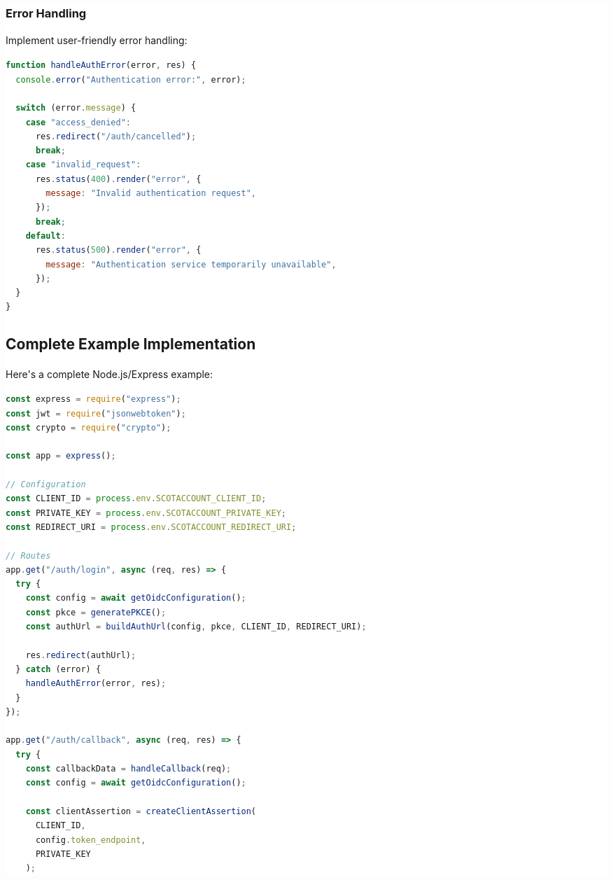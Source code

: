 ### Error Handling

Implement user-friendly error handling:

```javascript
function handleAuthError(error, res) {
  console.error("Authentication error:", error);

  switch (error.message) {
    case "access_denied":
      res.redirect("/auth/cancelled");
      break;
    case "invalid_request":
      res.status(400).render("error", {
        message: "Invalid authentication request",
      });
      break;
    default:
      res.status(500).render("error", {
        message: "Authentication service temporarily unavailable",
      });
  }
}
```

## Complete Example Implementation

Here's a complete Node.js/Express example:

```javascript
const express = require("express");
const jwt = require("jsonwebtoken");
const crypto = require("crypto");

const app = express();

// Configuration
const CLIENT_ID = process.env.SCOTACCOUNT_CLIENT_ID;
const PRIVATE_KEY = process.env.SCOTACCOUNT_PRIVATE_KEY;
const REDIRECT_URI = process.env.SCOTACCOUNT_REDIRECT_URI;

// Routes
app.get("/auth/login", async (req, res) => {
  try {
    const config = await getOidcConfiguration();
    const pkce = generatePKCE();
    const authUrl = buildAuthUrl(config, pkce, CLIENT_ID, REDIRECT_URI);

    res.redirect(authUrl);
  } catch (error) {
    handleAuthError(error, res);
  }
});

app.get("/auth/callback", async (req, res) => {
  try {
    const callbackData = handleCallback(req);
    const config = await getOidcConfiguration();

    const clientAssertion = createClientAssertion(
      CLIENT_ID,
      config.token_endpoint,
      PRIVATE_KEY
    );

```
